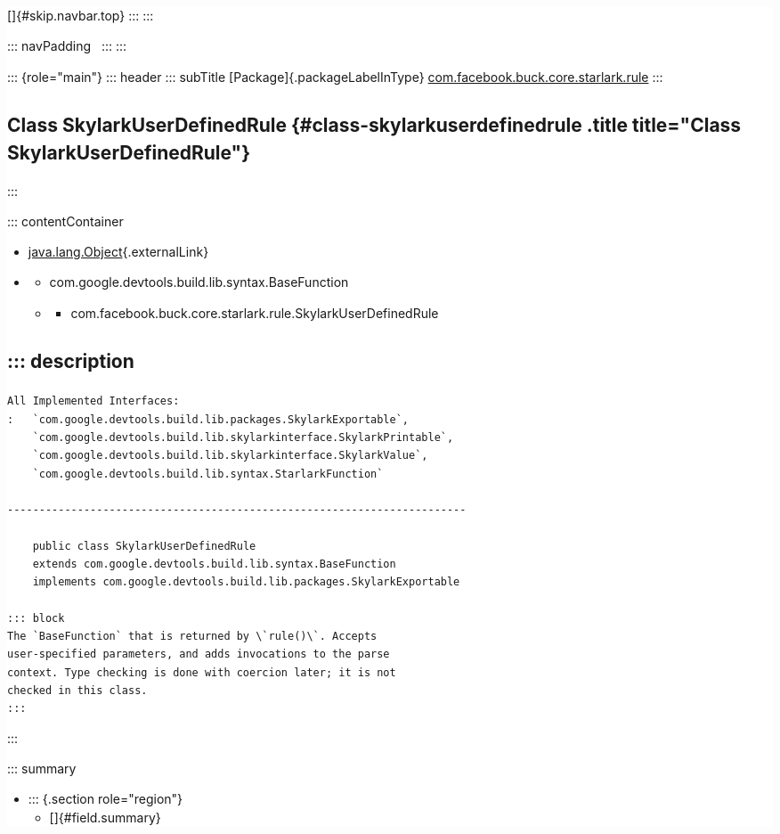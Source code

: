 </div>

[]{#skip.navbar.top}
:::
:::

::: navPadding
 
:::
:::

::: {role="main"}
::: header
::: subTitle
[Package]{.packageLabelInType} [com.facebook.buck.core.starlark.rule](package-summary.html)
:::

## Class SkylarkUserDefinedRule {#class-skylarkuserdefinedrule .title title="Class SkylarkUserDefinedRule"}
:::

::: contentContainer
-   [java.lang.Object](http://docs.oracle.com/javase/7/docs/api/java/lang/Object.html?is-external=true "class or interface in java.lang"){.externalLink}

-   -   com.google.devtools.build.lib.syntax.BaseFunction

    -   -   com.facebook.buck.core.starlark.rule.SkylarkUserDefinedRule

::: description
-   

    All Implemented Interfaces:
    :   `com.google.devtools.build.lib.packages.SkylarkExportable`,
        `com.google.devtools.build.lib.skylarkinterface.SkylarkPrintable`,
        `com.google.devtools.build.lib.skylarkinterface.SkylarkValue`,
        `com.google.devtools.build.lib.syntax.StarlarkFunction`

    ------------------------------------------------------------------------

        public class SkylarkUserDefinedRule
        extends com.google.devtools.build.lib.syntax.BaseFunction
        implements com.google.devtools.build.lib.packages.SkylarkExportable

    ::: block
    The `BaseFunction` that is returned by \`rule()\`. Accepts
    user-specified parameters, and adds invocations to the parse
    context. Type checking is done with coercion later; it is not
    checked in this class.
    :::
:::

::: summary
-   ::: {.section role="region"}
    -   []{#field.summary}
